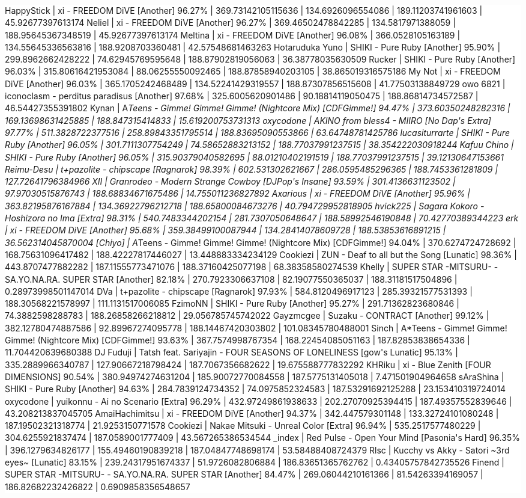 HappyStick | xi - FREEDOM DiVE [Another] 96.27% | 369.73142105115636 | 134.6926096554086 | 189.11203741961603 | 45.92677397613174
Neliel | xi - FREEDOM DiVE [Another] 96.27% | 369.46502478842285 | 134.5817971388059 | 188.95645367348519 | 45.92677397613174
Meltina | xi - FREEDOM DiVE [Another] 96.08% | 366.0528105163189 | 134.55645336563816 | 188.9208703360481 | 42.57548681463263
Hotaruduka Yuno | SHIKI - Pure Ruby [Another] 95.90% | 299.8962662428222 | 74.62945769595648 | 188.87902819056063 | 36.38778035630509
Rucker | SHIKI - Pure Ruby [Another] 96.03% | 315.80616421953084 | 88.06255550092465 | 188.87858940203105 | 38.865019316575186
My Not | xi - FREEDOM DiVE [Another] 96.03% | 365.1705242468489 | 134.52241429319557 | 188.87307856515608 | 41.77503138849729
owo 6821 | iconoclasm - perditus paradisus [Another] 97.68% | 325.6005620901486 | 90.18814119050475 | 188.86814734572587 | 46.54427355391802
Kynan | A*Teens - Gimme! Gimme! Gimme! (Nightcore Mix) [CDFGimme!] 94.47% | 373.60350248282316 | 169.13698631425885 | 188.847315414833 | 15.619200753731313
oxycodone | AKINO from bless4 - MIIRO [No Dap's Extra] 97.77% | 511.3828722377516 | 258.89843351795514 | 188.83695090553866 | 63.64748781425786
lucasiturrarte | SHIKI - Pure Ruby [Another] 96.05% | 301.7111307754249 | 74.58652883213152 | 188.77037991237515 | 38.354222030918244
Kafuu Chino | SHIKI - Pure Ruby [Another] 96.05% | 315.90379040582695 | 88.01210402191519 | 188.77037991237515 | 39.12130647153661
Reimu-Desu | t+pazolite - chipscape [Ragnarok] 98.39% | 602.531302621667 | 286.0595485296365 | 188.7453361281809 | 127.72641796384966
XII | Granrodeo - Modern Strange Cowboy [DJPop's Insane] 93.59% | 301.4136631123502 | 97.97030515876743 | 188.68834671675486 | 14.755011236827892
Axarious | xi - FREEDOM DiVE [Another] 95.96% | 363.82195876167884 | 134.36922796212718 | 188.65800084673276 | 40.794729952818905
hvick225 | Sagara Kokoro - Hoshizora no Ima [Extra] 98.31% | 540.7483344202154 | 281.7307050648647 | 188.58992546190848 | 70.42770389344223
erk | xi - FREEDOM DiVE [Another] 95.68% | 359.38499100087944 | 134.28414078609728 | 188.53853616891215 | 36.562314045870004
[Chiyo] | A*Teens - Gimme! Gimme! Gimme! (Nightcore Mix) [CDFGimme!] 94.04% | 370.6274724728692 | 168.75631096417482 | 188.42227817446027 | 13.448883334234129
Cookiezi | ZUN - Deaf to all but the Song [Lunatic] 98.36% | 443.8707477882282 | 187.11555773471076 | 188.37160425077198 | 68.38358580274539
Khelly | SUPER STAR -MITSURU- - SA.YO.NA.RA. SUPER STAR [Another] 82.18% | 270.7923306637108 | 82.19077550365037 | 188.31181517504896 | 0.28973998501147014
DVa | t+pazolite - chipscape [Ragnarok] 97.93% | 584.8120496917123 | 285.39321577531393 | 188.30568221578997 | 111.1131517006085
FzimoNN | SHIKI - Pure Ruby [Another] 95.27% | 291.71362823680846 | 74.3882598288783 | 188.26858266218812 | 29.056785745742022
Gayzmcgee | Suzaku - CONTRACT [Another] 99.12% | 382.12780474887586 | 92.89967274095778 | 188.14467420303802 | 101.08345780488001
Sinch | A*Teens - Gimme! Gimme! Gimme! (Nightcore Mix) [CDFGimme!] 93.63% | 367.7574998767354 | 168.22454085051163 | 187.82853838654336 | 11.704420639680388
DJ Fuduji | Tatsh feat. Sariyajin - FOUR SEASONS OF LONELINESS [gow's Lunatic] 95.13% | 335.2889966340787 | 127.90667218798424 | 187.7067356682622 | 19.675588777832292
KHRiku | xi - Blue Zenith [FOUR DIMENSIONS] 90.54% | 380.94974274631204 | 185.90072770084558 | 187.5775131405018 | 7.471501904964658
sAraShina | SHIKI - Pure Ruby [Another] 94.63% | 284.7839124734352 | 74.0975852324583 | 187.53291692125288 | 23.153410319724014
oxycodone | yuikonnu - Ai no Scenario [Extra] 96.29% | 432.97249861938633 | 202.27070925394415 | 187.49357552839646 | 43.208213837045705
AmaiHachimitsu | xi - FREEDOM DiVE [Another] 94.37% | 342.447579301148 | 133.32724101080248 | 187.19502321318774 | 21.9253150771578
Cookiezi | Nakae Mitsuki - Unreal Color [Extra] 96.94% | 535.2517577480229 | 304.6255921837474 | 187.0589001777409 | 43.567265386534544
_index | Red Pulse - Open Your Mind [Pasonia's Hard] 96.35% | 396.1279634826177 | 155.49460190839218 | 187.04847748698174 | 53.58488408724379
Rlsc | Kucchy vs Akky - Satori ~3rd eyes~ [Lunatic] 83.15% | 239.24317951674337 | 51.9726082806884 | 186.83651365762762 | 0.43405757842735526
Finend | SUPER STAR -MITSURU- - SA.YO.NA.RA. SUPER STAR [Another] 84.47% | 269.06044210161366 | 81.54263394169057 | 186.82682232426822 | 0.6909858356548657